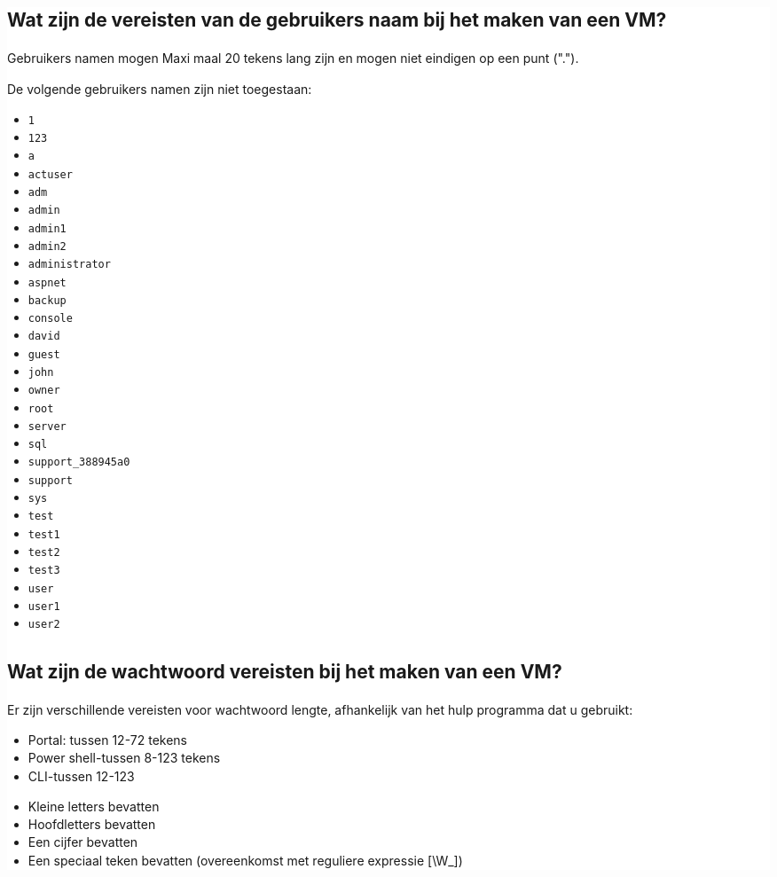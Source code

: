 ## <a name="what-are-the-username-requirements-when-creating-a-vm"></a>Wat zijn de vereisten van de gebruikers naam bij het maken van een VM?

Gebruikers namen mogen Maxi maal 20 tekens lang zijn en mogen niet eindigen op een punt ("."). 

De volgende gebruikers namen zijn niet toegestaan:

- `1`
- `123`
- `a`
- `actuser`
- `adm`
- `admin`
- `admin1`
- `admin2`
- `administrator`
- `aspnet`
- `backup`
- `console`
- `david`
- `guest`
- `john`
- `owner`
- `root`
- `server`
- `sql`
- `support_388945a0`
- `support`
- `sys`
- `test`
- `test1`
- `test2`
- `test3`
- `user`
- `user1`
- `user2`

## <a name="what-are-the-password-requirements-when-creating-a-vm"></a>Wat zijn de wachtwoord vereisten bij het maken van een VM?

Er zijn verschillende vereisten voor wachtwoord lengte, afhankelijk van het hulp programma dat u gebruikt:
 - Portal: tussen 12-72 tekens
 - Power shell-tussen 8-123 tekens
 - CLI-tussen 12-123

* Kleine letters bevatten
* Hoofdletters bevatten
* Een cijfer bevatten
* Een speciaal teken bevatten (overeenkomst met reguliere expressie [\W_])
